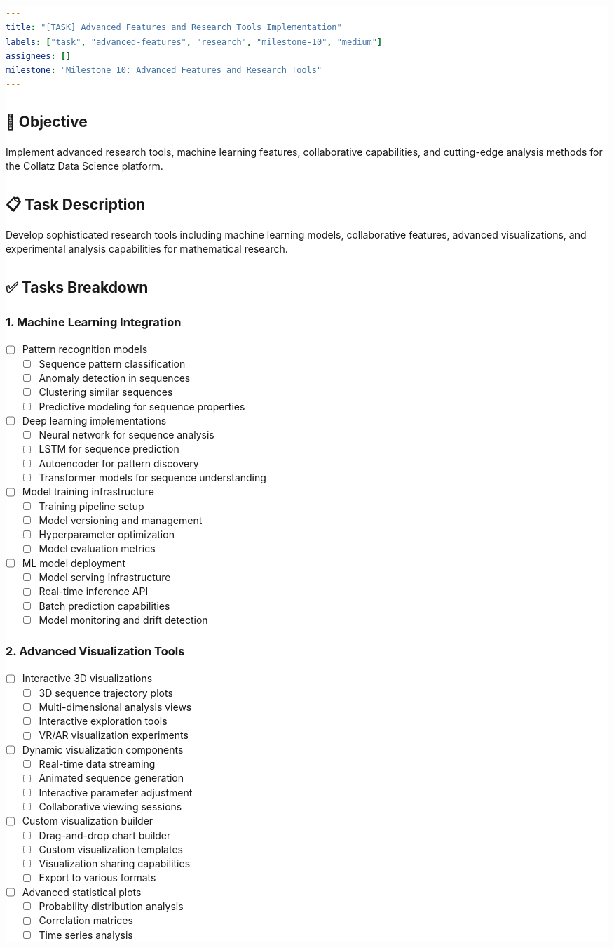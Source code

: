 ```yaml
---
title: "[TASK] Advanced Features and Research Tools Implementation"
labels: ["task", "advanced-features", "research", "milestone-10", "medium"]
assignees: []
milestone: "Milestone 10: Advanced Features and Research Tools"
---
```


## 🎯 Objective
Implement advanced research tools, machine learning features, collaborative capabilities, and cutting-edge analysis methods for the Collatz Data Science platform.

## 📋 Task Description
Develop sophisticated research tools including machine learning models, collaborative features, advanced visualizations, and experimental analysis capabilities for mathematical research.

## ✅ Tasks Breakdown

### 1. Machine Learning Integration
- [ ] Pattern recognition models
  - [ ] Sequence pattern classification
  - [ ] Anomaly detection in sequences
  - [ ] Clustering similar sequences
  - [ ] Predictive modeling for sequence properties
- [ ] Deep learning implementations
  - [ ] Neural network for sequence analysis
  - [ ] LSTM for sequence prediction
  - [ ] Autoencoder for pattern discovery
  - [ ] Transformer models for sequence understanding
- [ ] Model training infrastructure
  - [ ] Training pipeline setup
  - [ ] Model versioning and management
  - [ ] Hyperparameter optimization
  - [ ] Model evaluation metrics
- [ ] ML model deployment
  - [ ] Model serving infrastructure
  - [ ] Real-time inference API
  - [ ] Batch prediction capabilities
  - [ ] Model monitoring and drift detection

### 2. Advanced Visualization Tools
- [ ] Interactive 3D visualizations
  - [ ] 3D sequence trajectory plots
  - [ ] Multi-dimensional analysis views
  - [ ] Interactive exploration tools
  - [ ] VR/AR visualization experiments
- [ ] Dynamic visualization components
  - [ ] Real-time data streaming
  - [ ] Animated sequence generation
  - [ ] Interactive parameter adjustment
  - [ ] Collaborative viewing sessions
- [ ] Custom visualization builder
  - [ ] Drag-and-drop chart builder
  - [ ] Custom visualization templates
  - [ ] Visualization sharing capabilities
  - [ ] Export to various formats
- [ ] Advanced statistical plots
  - [ ] Probability distribution analysis
  - [ ] Correlation matrices
  - [ ] Time series analysis